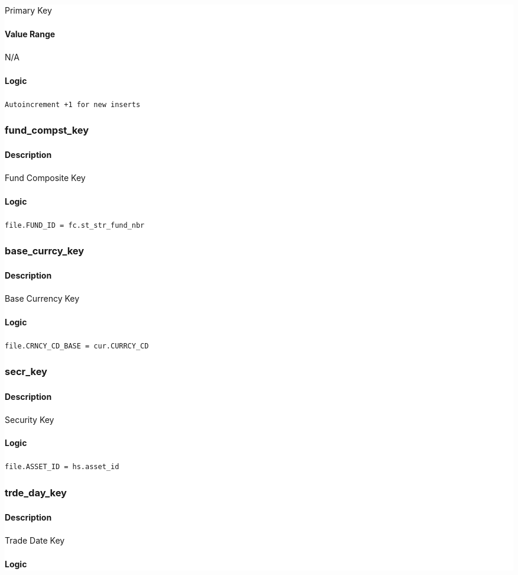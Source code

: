 Primary Key 

#### Value Range

N/A

#### Logic


```
Autoincrement +1 for new inserts
```



### fund_compst_key
#### Description

Fund Composite Key

#### Logic


```
file.FUND_ID = fc.st_str_fund_nbr
```



### base_currcy_key
#### Description

Base Currency Key

#### Logic

```
file.CRNCY_CD_BASE = cur.CURRCY_CD
```
### secr_key
#### Description

Security Key

#### Logic

```
file.ASSET_ID = hs.asset_id
```

### trde_day_key
#### Description

Trade Date Key

#### Logic

